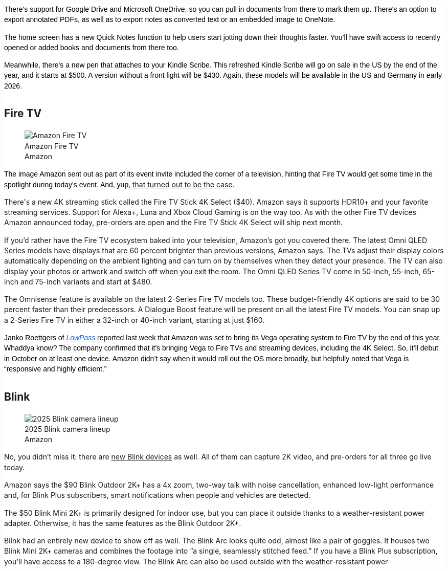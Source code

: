 </div><p style="text-align:left;"><span style="color:rgb(0, 0, 0);font-family:Arial, sans-serif;">There&#39;s support for Google Drive and Microsoft OneDrive, so you can pull in documents from there to mark them up. There&#39;s an option to export annotated PDFs, as well as to export notes as converted text or an embedded image to OneNote.&nbsp;</span></p><p style="text-align:left;"><span style="color:rgb(0, 0, 0);font-family:Arial, sans-serif;">The home screen has a new Quick Notes function to help users start jotting down their thoughts faster. You’ll have swift access to recently opened or added books and documents from there too.&nbsp;</span></p><p style="text-align:left;"><span style="color:rgb(0, 0, 0);font-family:Arial, sans-serif;">Meanwhile, there&#39;s a new pen that attaches to your Kindle Scribe. This refreshed Kindle Scribe will go on sale in the US by the end of the year, and it starts at $500. A version without a front light will be $430. Again, these models will be available in the US and Germany in early 2026.</span></p><h2 style="text-align:left;" id="531a9c9a-a23f-45c9-b3ee-c76ea0a4096c">Fire TV</h2><figure><img src="https://d29szjachogqwa.cloudfront.net/images/user-uploaded/Amazon_Fire_TV.jpg" data-crop-orig-src="https://d29szjachogqwa.cloudfront.net/images/user-uploaded/Amazon_Fire_TV.jpg" style="height:743px;width:1320px;" alt="Amazon Fire TV" data-uuid="1b72166a-a5c6-45b3-b28b-cfa4aaa7b9d6"><figcaption>Amazon Fire TV</figcaption><div class="photo-credit">Amazon</div></figure><p style="text-align:left;"><span style="color:rgb(0, 0, 0);font-family:Arial, sans-serif;">The image Amazon sent out as part of its event invite included the corner of a television, hinting that Fire TV would get some time in the spotlight during today&#39;s event. And, yup, </span><a target="_blank" class="link" href="https://www.engadget.com/entertainment/streaming/amazon-unveils-a-new-fire-tv-lineup-including-the-40-fire-tv-stick-4k-select-144541988.html">that turned out to be the case</a><span style="color:rgb(0, 0, 0);font-family:Arial, sans-serif;">.</span></p><p style="text-align:left;">There&#39;s a new 4K streaming stick called the Fire TV Stick 4K Select ($40). Amazon says it supports HDR10+ and your favorite streaming services. Support for Alexa+, Luna and Xbox Cloud Gaming is on the way too. As with the other Fire TV devices Amazon announced today, pre-orders are open and the Fire TV Stick 4K Select will ship next month.</p><p style="text-align:left;">If you’d rather have the Fire TV ecosystem baked into your television, Amazon’s got you covered there. The latest Omni QLED Series models have displays that are 60 percent brighter than previous versions, Amazon says. The TVs adjust their display colors automatically depending on the ambient lighting and can turn on by themselves when they detect your presence. The TV can also display your photos or artwork and switch off when you exit the room. The Omni QLED Series TV come in 50-inch, 55-inch, 65-inch and 75-inch variants and start at $480.</p><p style="text-align:left;">The Omnisense feature is available on the latest 2-Series Fire TV models too. These budget-friendly 4K options are said to be 30 percent faster than their predecessors. A Dialogue Boost feature will be present on all the latest Fire TV models. You can snap up a 2-Series Fire TV in either a 32-inch or 40-inch variant, starting at just $160.</p><p style="text-align:left;"><span style="color:rgb(0, 0, 0);font-family:Arial, sans-serif;">Janko Roettgers of </span><a target="_blank" class="link" href="https://www.lowpass.cc/p/amazon-vega-os-fire-tv-2025-launch"><span style="color:rgb(17, 85, 204);font-family:Arial, sans-serif;"><em>LowPass</em></span></a><span style="color:rgb(0, 0, 0);font-family:Arial, sans-serif;"><em> </em>reported last week that Amazon was set to bring its Vega operating system to Fire TV by the end of this year. Whaddya know? The company confirmed that it&#39;s bringing Vega to Fire TVs and streaming devices, including the 4K Select. So, it’ll debut in October on at least one device. Amazon didn’t say when it would roll out the OS more broadly, but helpfully noted that Vega is “responsive and highly efficient.”</span></p><h2 style="text-align:left;" id="adcec519-25a3-44ed-a2be-d3d3d6e609a7">Blink</h2><figure><img src="https://d29szjachogqwa.cloudfront.net/images/user-uploaded/Blink_cameras.jpg" data-crop-orig-src="https://d29szjachogqwa.cloudfront.net/images/user-uploaded/Blink_cameras.jpg" style="height:1125px;width:2000px;" alt="2025 Blink camera lineup" data-uuid="35dde4f7-adca-42e6-a4e3-64b79179681c"><figcaption>2025 Blink camera lineup</figcaption><div class="photo-credit">Amazon</div></figure><p style="text-align:left;">No, you didn’t miss it: there are <a target="_blank" class="link" href="https://www.engadget.com/cameras/amazon-just-revealed-new-blink-security-cameras-including-the-outdoor-2k-144042562.html">new Blink devices</a> as well. All of them can capture 2K video, and pre-orders for all three go live today.</p><p style="text-align:left;">Amazon says the $90 Blink Outdoor 2K+ has a 4x zoom, two-way talk with noise cancellation, enhanced low-light performance and, for Blink Plus subscribers, smart notifications when people and vehicles are detected.</p><p style="text-align:left;">The $50 Blink Mini 2K+ is primarily designed for indoor use, but you can place it outside thanks to a weather-resistant power adapter. Otherwise, it has the same features as the Blink Outdoor 2K+.</p><p style="text-align:left;">Blink had an entirely new device to show off as well. The Blink Arc looks quite odd, almost like a pair of goggles. It houses two Blink Mini 2K+ cameras and combines the footage into “a single, seamlessly stitched feed.” If you have a Blink Plus subscription, you’ll have access to a 180-degree view. The Blink Arc can also be used outside with the weather-resistant power